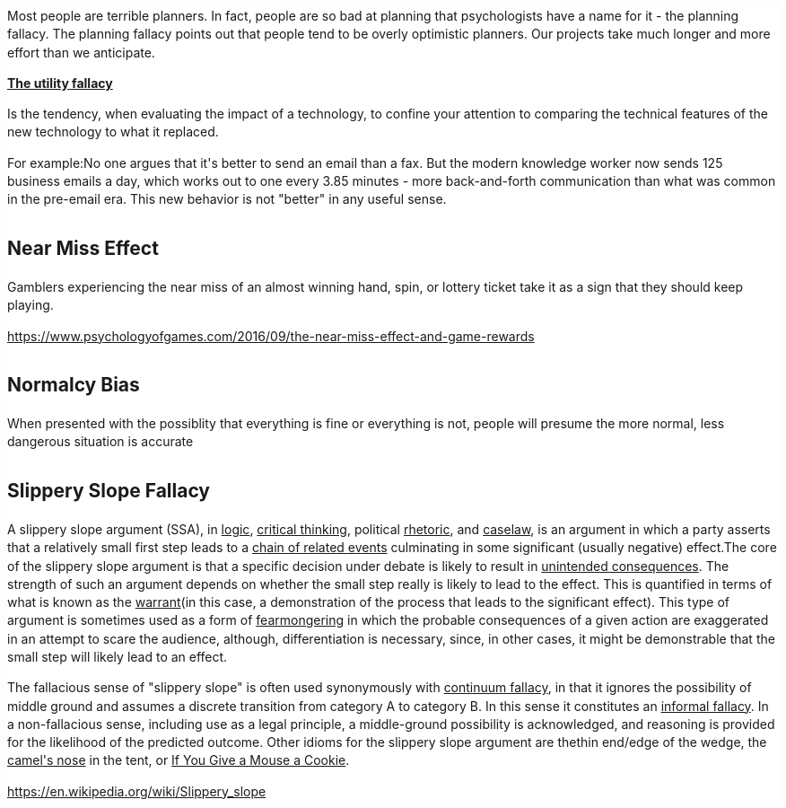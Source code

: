 Most people are terrible planners. In fact, people are so bad at planning that psychologists have a name for it - the planning fallacy. The planning fallacy points out that people tend to be overly optimistic planners. Our projects take much longer and more effort than we anticipate.

[**The utility fallacy**](https://deepstash.com/idea/9481/the-utility-fallacy)

Is the tendency, when evaluating the impact of a technology, to confine your attention to comparing the technical features of the new technology to what it replaced.

For example:No one argues that it's better to send an email than a fax. But the modern knowledge worker now sends 125 business emails a day, which works out to one every 3.85 minutes - more back-and-forth communication than what was common in the pre-email era. This new behavior is not "better" in any useful sense.

## Near Miss Effect

Gamblers experiencing the near miss of an almost winning hand, spin, or lottery ticket take it as a sign that they should keep playing.

https://www.psychologyofgames.com/2016/09/the-near-miss-effect-and-game-rewards

## Normalcy Bias

When presented with the possiblity that everything is fine or everything is not, people will presume the more normal, less dangerous situation is accurate

## Slippery Slope Fallacy

A slippery slope argument (SSA), in [logic](https://en.wikipedia.org/wiki/Logic), [critical thinking](https://en.wikipedia.org/wiki/Critical_thinking), political [rhetoric](https://en.wikipedia.org/wiki/Rhetoric), and [caselaw](https://en.wikipedia.org/wiki/Caselaw), is an argument in which a party asserts that a relatively small first step leads to a [chain of related events](https://en.wikipedia.org/wiki/Chain_of_events) culminating in some significant (usually negative) effect.The core of the slippery slope argument is that a specific decision under debate is likely to result in [unintended consequences](https://en.wikipedia.org/wiki/Unintended_consequences). The strength of such an argument depends on whether the small step really is likely to lead to the effect. This is quantified in terms of what is known as the [warrant](https://en.wikipedia.org/wiki/Warrant_(rhetoric))(in this case, a demonstration of the process that leads to the significant effect). This type of argument is sometimes used as a form of [fearmongering](https://en.wikipedia.org/wiki/Fearmongering) in which the probable consequences of a given action are exaggerated in an attempt to scare the audience, although, differentiation is necessary, since, in other cases, it might be demonstrable that the small step will likely lead to an effect.

The fallacious sense of "slippery slope" is often used synonymously with [continuum fallacy](https://en.wikipedia.org/wiki/Continuum_fallacy), in that it ignores the possibility of middle ground and assumes a discrete transition from category A to category B. In this sense it constitutes an [informal fallacy](https://en.wikipedia.org/wiki/Informal_fallacy). In a non-fallacious sense, including use as a legal principle, a middle-ground possibility is acknowledged, and reasoning is provided for the likelihood of the predicted outcome. Other idioms for the slippery slope argument are thethin end/edge of the wedge, the [camel's nose](https://en.wikipedia.org/wiki/Camel%27s_nose) in the tent, or [If You Give a Mouse a Cookie](https://en.wikipedia.org/wiki/If_You_Give_a_Mouse_a_Cookie).

https://en.wikipedia.org/wiki/Slippery_slope

